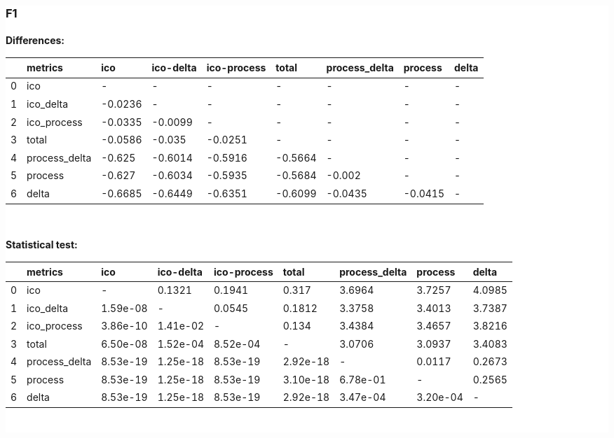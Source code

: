 
### F1


**Differences:**

|    | metrics       | ico     | ico-delta   | ico-process   | total   | process_delta   | process   | delta   |
|---:|:--------------|:--------|:------------|:--------------|:--------|:----------------|:----------|:--------|
|  0 | ico           | -       | -           | -             | -       | -               | -         | -       |
|  1 | ico_delta     | -0.0236 | -           | -             | -       | -               | -         | -       |
|  2 | ico_process   | -0.0335 | -0.0099     | -             | -       | -               | -         | -       |
|  3 | total         | -0.0586 | -0.035      | -0.0251       | -       | -               | -         | -       |
|  4 | process_delta | -0.625  | -0.6014     | -0.5916       | -0.5664 | -               | -         | -       |
|  5 | process       | -0.627  | -0.6034     | -0.5935       | -0.5684 | -0.002          | -         | -       |
|  6 | delta         | -0.6685 | -0.6449     | -0.6351       | -0.6099 | -0.0435         | -0.0415   | -       |
<br>


**Statistical test:**

|    | metrics       | ico      | ico-delta   | ico-process   | total    | process_delta   | process   | delta   |
|---:|:--------------|:---------|:------------|:--------------|:---------|:----------------|:----------|:--------|
|  0 | ico           | -        | 0.1321      | 0.1941        | 0.317    | 3.6964          | 3.7257    | 4.0985  |
|  1 | ico_delta     | 1.59e-08 | -           | 0.0545        | 0.1812   | 3.3758          | 3.4013    | 3.7387  |
|  2 | ico_process   | 3.86e-10 | 1.41e-02    | -             | 0.134    | 3.4384          | 3.4657    | 3.8216  |
|  3 | total         | 6.50e-08 | 1.52e-04    | 8.52e-04      | -        | 3.0706          | 3.0937    | 3.4083  |
|  4 | process_delta | 8.53e-19 | 1.25e-18    | 8.53e-19      | 2.92e-18 | -               | 0.0117    | 0.2673  |
|  5 | process       | 8.53e-19 | 1.25e-18    | 8.53e-19      | 3.10e-18 | 6.78e-01        | -         | 0.2565  |
|  6 | delta         | 8.53e-19 | 1.25e-18    | 8.53e-19      | 2.92e-18 | 3.47e-04        | 3.20e-04  | -       |
<br>

